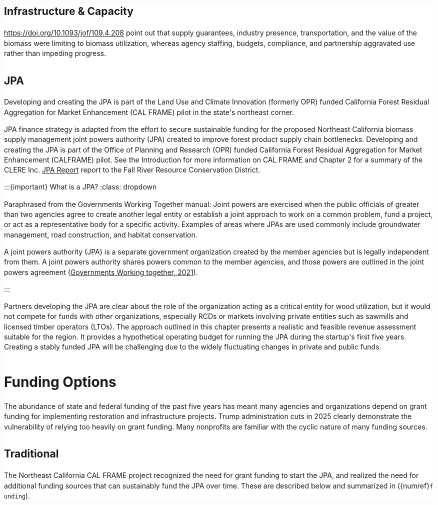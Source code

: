 ## Infrastructure & Capacity
https://doi.org/10.1093/jof/109.4.208 point out that supply guarantees, industry presence, transportation, and the value of the biomass were limiting to biomass utilization, whereas agency staffing, budgets, compliance, and partnership aggravated use rather than impeding progress. 

## JPA 
Developing and creating the JPA is part of the Land Use and Climate Innovation (formerly OPR) funded California Forest Residual Aggregation for Market Enhancement (CAL FRAME) pilot in the state's northeast corner. 

JPA finance strategy is adapted from the effort to secure sustainable funding for the proposed Northeast California biomass supply management joint powers authority (JPA) created to improve forest product supply chain bottlenecks. Developing and creating the JPA is part of the Office of Planning and Research (OPR) funded California Forest Residual Aggregation for Market Enhancement (CALFRAME) pilot. See the Introduction for more information on CAL FRAME and Chapter 2 for a summary of the CLERE Inc. [JPA Report](https://bof.fire.ca.gov/media/sbvcxfiy/cal-frame-jpa-noreast-opr-pilot_final-may122023.pdf) report to the Fall River Resource Conservation District.

:::{important} What is a JPA?
:class: dropdown

Paraphrased from the Governments Working Together manual: Joint powers are exercised when the public officials of greater than two agencies agree to create another legal entity or establish a joint approach to work on a common problem, fund a project, or act as a representative body for a specific activity. Examples of areas where JPAs are used commonly include groundwater management, road construction, and habitat conservation.

A joint powers authority (JPA) is a separate government organization created by the member agencies but is legally independent from them. A joint powers authority shares powers common to the member agencies, and those powers are outlined in the joint powers agreement ([Governments Working together, 2021](https://sgf.senate.ca.gov/sites/sgf.senate.ca.gov/files/GWTFinalversion2.pdf)).

:::

Partners developing the JPA are clear about the role of the organization acting as a critical entity for wood utilization, but it would not compete for funds with other organizations, especially RCDs or markets involving private entities such as sawmills and licensed timber operators (LTOs). The approach outlined in this chapter presents a realistic and feasible revenue assessment suitable for the region. It provides a hypothetical operating budget for running the JPA during the startup's first five years. Creating a stably funded JPA will be challenging due to the widely fluctuating changes in private and public funds.

# Funding Options
The abundance of state and federal funding of the past five years has meant many agencies and organizations depend on grant funding for implementing restoration and infrastructure projects. Trump administration cuts in 2025 clearly demonstrate the vulnerability of relying too heavily on grant funding. Many nonprofits are familiar with the cyclic nature of many funding sources.

## Traditional
The Northeast California CAL FRAME project recognized the need for grant funding to start the JPA, and realized the need for additional funding sources that can sustainably fund the JPA over time. These are described below and summarized in ({numref}`funding`).
